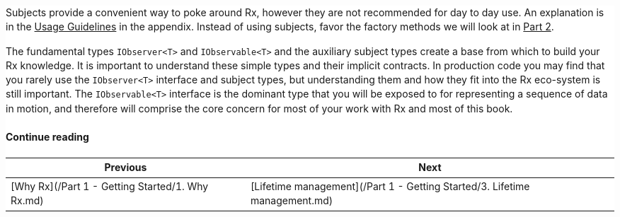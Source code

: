 Subjects provide a convenient way to poke around Rx, however they are not recommended for day to day use. An explanation is in the [Usage Guidelines](/Appendix/Usage%20guidelines.md#usage-guidelines) in the appendix. Instead of using subjects, favor the factory methods we will look at in [Part 2](/Part%202%20-%20Sequence%20Basics/1.%20Creating%20a%20sequence.md#part-2---sequence-basics).

The fundamental types `IObserver<T>` and `IObservable<T>` and the auxiliary subject types create a base from which to build your Rx knowledge. It is important to understand these simple types and their implicit contracts. In production code you may find that you rarely use the `IObserver<T>` interface and subject types, but understanding them and how they fit into the Rx eco-system is still important. The `IObservable<T>` interface is the dominant type that you will be exposed to for representing a sequence of data in motion, and therefore will comprise the core concern for most of your work with Rx and most of this book. 


#### Continue reading

| Previous | Next |
| --- | --- |
| [Why Rx](/Part 1 - Getting Started/1. Why Rx.md) | [Lifetime management](/Part 1 - Getting Started/3. Lifetime management.md) |
